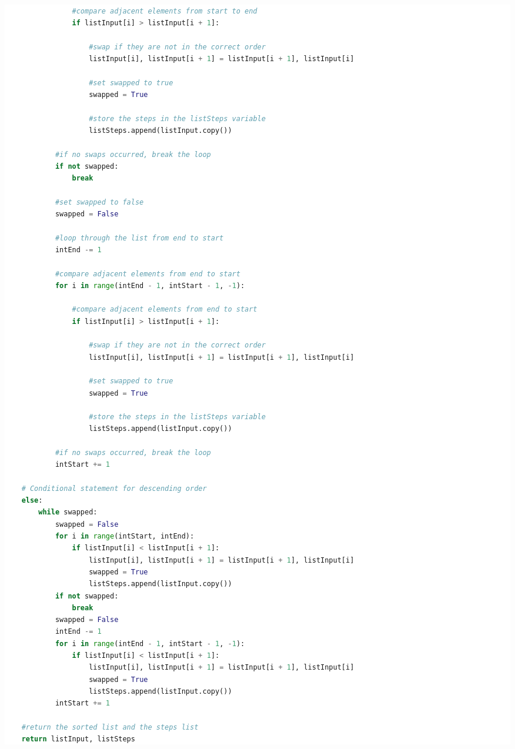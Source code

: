 ```python
                #compare adjacent elements from start to end
                if listInput[i] > listInput[i + 1]:

                    #swap if they are not in the correct order
                    listInput[i], listInput[i + 1] = listInput[i + 1], listInput[i]

                    #set swapped to true
                    swapped = True

                    #store the steps in the listSteps variable
                    listSteps.append(listInput.copy())
            
            #if no swaps occurred, break the loop
            if not swapped:
                break

            #set swapped to false
            swapped = False

            #loop through the list from end to start
            intEnd -= 1

            #compare adjacent elements from end to start
            for i in range(intEnd - 1, intStart - 1, -1):

                #compare adjacent elements from end to start
                if listInput[i] > listInput[i + 1]:

                    #swap if they are not in the correct order
                    listInput[i], listInput[i + 1] = listInput[i + 1], listInput[i]

                    #set swapped to true
                    swapped = True

                    #store the steps in the listSteps variable
                    listSteps.append(listInput.copy())
            
            #if no swaps occurred, break the loop
            intStart += 1
    
    # Conditional statement for descending order
    else:
        while swapped:
            swapped = False
            for i in range(intStart, intEnd):
                if listInput[i] < listInput[i + 1]:
                    listInput[i], listInput[i + 1] = listInput[i + 1], listInput[i]
                    swapped = True
                    listSteps.append(listInput.copy())
            if not swapped:
                break
            swapped = False
            intEnd -= 1
            for i in range(intEnd - 1, intStart - 1, -1):
                if listInput[i] < listInput[i + 1]:
                    listInput[i], listInput[i + 1] = listInput[i + 1], listInput[i]
                    swapped = True
                    listSteps.append(listInput.copy())
            intStart += 1

    #return the sorted list and the steps list
    return listInput, listSteps
```